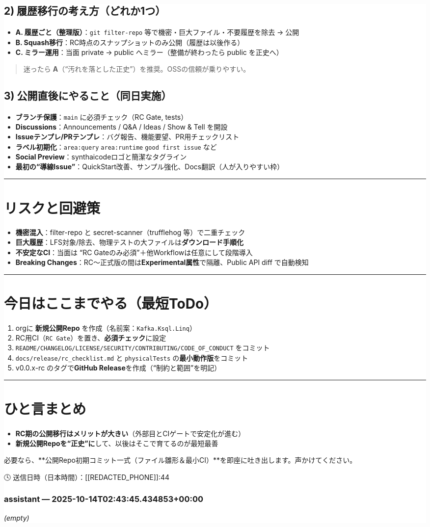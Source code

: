 ## 2) 履歴移行の考え方（どれか1つ）
- **A. 履歴ごと（整理版）**：`git filter-repo` 等で機密・巨大ファイル・不要履歴を除去 → 公開  
- **B. Squash移行**：RC時点のスナップショットのみ公開（履歴は以後作る）  
- **C. ミラー運用**：当面 private → public へミラー（整備が終わったら public を正史へ）

> 迷ったら **A**（“汚れを落とした正史”）を推奨。OSSの信頼が乗りやすい。

## 3) 公開直後にやること（同日実施）
- **ブランチ保護**：`main` に必須チェック（RC Gate, tests）  
- **Discussions**：Announcements / Q&A / Ideas / Show & Tell を開設  
- **Issueテンプレ/PRテンプレ**：バグ報告、機能要望、PR用チェックリスト  
- **ラベル初期化**：`area:query` `area:runtime` `good first issue` など  
- **Social Preview**：synthaicodeロゴと簡潔なタグライン  
- **最初の“導線Issue”**：QuickStart改善、サンプル強化、Docs翻訳（人が入りやすい枠）

---

# リスクと回避策
- **機密混入**：filter-repo と secret-scanner（trufflehog 等）で二重チェック  
- **巨大履歴**：LFS対象/除去、物理テストの大ファイルは**ダウンロード手順化**  
- **不安定なCI**：当面は “RC Gateのみ必須”＋他Workflowは任意にして段階導入  
- **Breaking Changes**：RC～正式版の間は**Experimental属性**で隔離、Public API diff で自動検知

---

# 今日はここまでやる（最短ToDo）
1) orgに **新規公開Repo** を作成（名前案：`Kafka.Ksql.Linq`）  
2) RC用CI（`RC Gate`）を置き、**必須チェック**に設定  
3) `README/CHANGELOG/LICENSE/SECURITY/CONTRIBUTING/CODE_OF_CONDUCT` をコミット  
4) `docs/release/rc_checklist.md` と `physicalTests` の**最小動作版**をコミット  
5) v0.0.x-rc のタグで**GitHub Release**を作成（“制約と範囲”を明記）

---

# ひと言まとめ
- **RC期の公開移行はメリットが大きい**（外部目とCIゲートで安定化が進む）  
- **新規公開Repoを“正史”に**して、以後はそこで育てるのが最短最善

必要なら、**公開Repo初期コミット一式（ファイル雛形＆最小CI）**を即座に吐き出します。声かけてください。

🕓 送信日時（日本時間）：[[REDACTED_PHONE]]:44

### assistant — 2025-10-14T02:43:45.434853+00:00

_(empty)_
